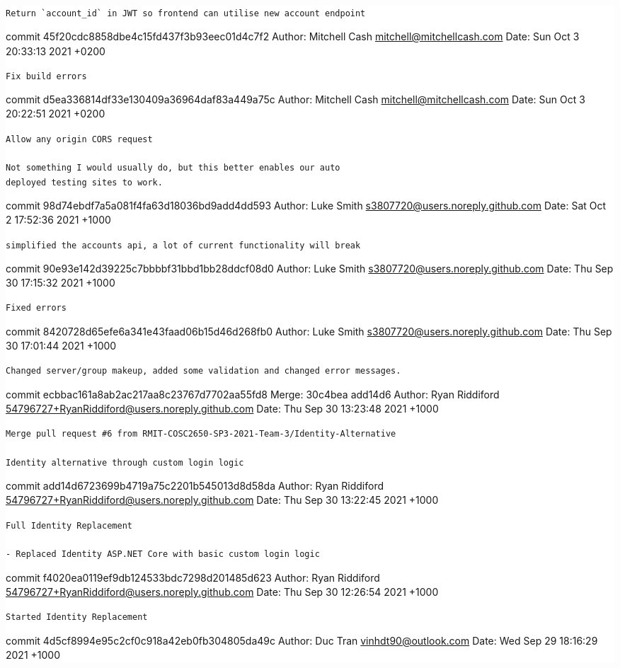     Return `account_id` in JWT so frontend can utilise new account endpoint

commit 45f20cdc8858dbe4c15fd437f3b93eec01d4c7f2
Author: Mitchell Cash <mitchell@mitchellcash.com>
Date:   Sun Oct 3 20:33:13 2021 +0200

    Fix build errors

commit d5ea336814df33e130409a36964daf83a449a75c
Author: Mitchell Cash <mitchell@mitchellcash.com>
Date:   Sun Oct 3 20:22:51 2021 +0200

    Allow any origin CORS request
    
    Not something I would usually do, but this better enables our auto
    deployed testing sites to work.

commit 98d74ebdf7a5a081f4fa63d18036bd9add4dd593
Author: Luke Smith <s3807720@users.noreply.github.com>
Date:   Sat Oct 2 17:52:36 2021 +1000

    simplified the accounts api, a lot of current functionality will break

commit 90e93e142d39225c7bbbbf31bbd1bb28ddcf08d0
Author: Luke Smith <s3807720@users.noreply.github.com>
Date:   Thu Sep 30 17:15:32 2021 +1000

    Fixed errors

commit 8420728d65efe6a341e43faad06b15d46d268fb0
Author: Luke Smith <s3807720@users.noreply.github.com>
Date:   Thu Sep 30 17:01:44 2021 +1000

    Changed server/group makeup, added some validation and changed error messages.

commit ecbbac161a8ab2ac217aa8c23767d7702aa55fd8
Merge: 30c4bea add14d6
Author: Ryan Riddiford <54796727+RyanRiddiford@users.noreply.github.com>
Date:   Thu Sep 30 13:23:48 2021 +1000

    Merge pull request #6 from RMIT-COSC2650-SP3-2021-Team-3/Identity-Alternative
    
    Identity alternative through custom login logic

commit add14d6723699b4719a75c2201b545013d8d58da
Author: Ryan Riddiford <54796727+RyanRiddiford@users.noreply.github.com>
Date:   Thu Sep 30 13:22:45 2021 +1000

    Full Identity Replacement
    
    - Replaced Identity ASP.NET Core with basic custom login logic

commit f4020ea0119ef9db124533bdc7298d201485d623
Author: Ryan Riddiford <54796727+RyanRiddiford@users.noreply.github.com>
Date:   Thu Sep 30 12:26:54 2021 +1000

    Started Identity Replacement

commit 4d5cf8994e95c2cf0c918a42eb0fb304805da49c
Author: Duc Tran <vinhdt90@outlook.com>
Date:   Wed Sep 29 18:16:29 2021 +1000
